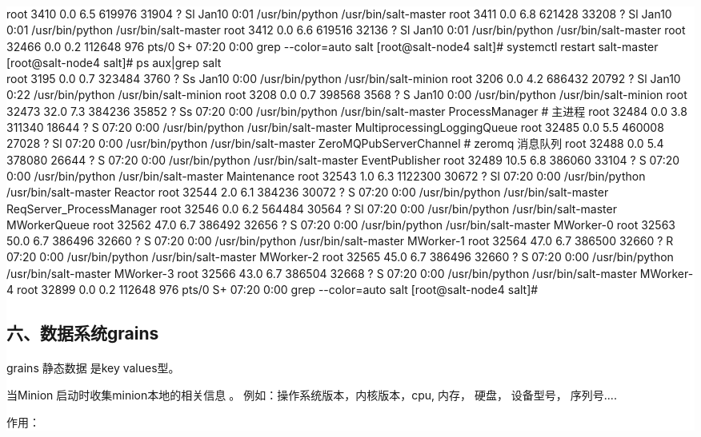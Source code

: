 root       3410  0.0  6.5 619976 31904 ?        Sl   Jan10   0:01 /usr/bin/python /usr/bin/salt-master
root       3411  0.0  6.8 621428 33208 ?        Sl   Jan10   0:01 /usr/bin/python /usr/bin/salt-master
root       3412  0.0  6.6 619516 32136 ?        Sl   Jan10   0:01 /usr/bin/python /usr/bin/salt-master
root      32466  0.0  0.2 112648   976 pts/0    S+   07:20   0:00 grep --color=auto salt
[root@salt-node4 salt]# systemctl restart salt-master
[root@salt-node4 salt]# ps aux|grep salt             
root       3195  0.0  0.7 323484  3760 ?        Ss   Jan10   0:00 /usr/bin/python /usr/bin/salt-minion
root       3206  0.0  4.2 686432 20792 ?        Sl   Jan10   0:22 /usr/bin/python /usr/bin/salt-minion
root       3208  0.0  0.7 398568  3568 ?        S    Jan10   0:00 /usr/bin/python /usr/bin/salt-minion
root      32473 32.0  7.3 384236 35852 ?        Ss   07:20   0:00 /usr/bin/python /usr/bin/salt-master ProcessManager # 主进程
root      32484  0.0  3.8 311340 18644 ?        S    07:20   0:00 /usr/bin/python /usr/bin/salt-master MultiprocessingLoggingQueue
root      32485  0.0  5.5 460008 27028 ?        Sl   07:20   0:00 /usr/bin/python /usr/bin/salt-master ZeroMQPubServerChannel # zeromq 消息队列
root      32488  0.0  5.4 378080 26644 ?        S    07:20   0:00 /usr/bin/python /usr/bin/salt-master EventPublisher
root      32489 10.5  6.8 386060 33104 ?        S    07:20   0:00 /usr/bin/python /usr/bin/salt-master Maintenance
root      32543  1.0  6.3 1122300 30672 ?       Sl   07:20   0:00 /usr/bin/python /usr/bin/salt-master Reactor
root      32544  2.0  6.1 384236 30072 ?        S    07:20   0:00 /usr/bin/python /usr/bin/salt-master ReqServer_ProcessManager
root      32546  0.0  6.2 564484 30564 ?        Sl   07:20   0:00 /usr/bin/python /usr/bin/salt-master MWorkerQueue
root      32562 47.0  6.7 386492 32656 ?        S    07:20   0:00 /usr/bin/python /usr/bin/salt-master MWorker-0
root      32563 50.0  6.7 386496 32660 ?        S    07:20   0:00 /usr/bin/python /usr/bin/salt-master MWorker-1
root      32564 47.0  6.7 386500 32660 ?        R    07:20   0:00 /usr/bin/python /usr/bin/salt-master MWorker-2
root      32565 45.0  6.7 386496 32660 ?        S    07:20   0:00 /usr/bin/python /usr/bin/salt-master MWorker-3
root      32566 43.0  6.7 386504 32668 ?        S    07:20   0:00 /usr/bin/python /usr/bin/salt-master MWorker-4
root      32899  0.0  0.2 112648   976 pts/0    S+   07:20   0:00 grep --color=auto salt
[root@salt-node4 salt]# 
</pre>

## 六、数据系统grains
grains 静态数据 是key values型。

当Minion 启动时收集minion本地的相关信息 。 例如：操作系统版本，内核版本，cpu, 内存， 硬盘， 设备型号， 序列号....


作用：
